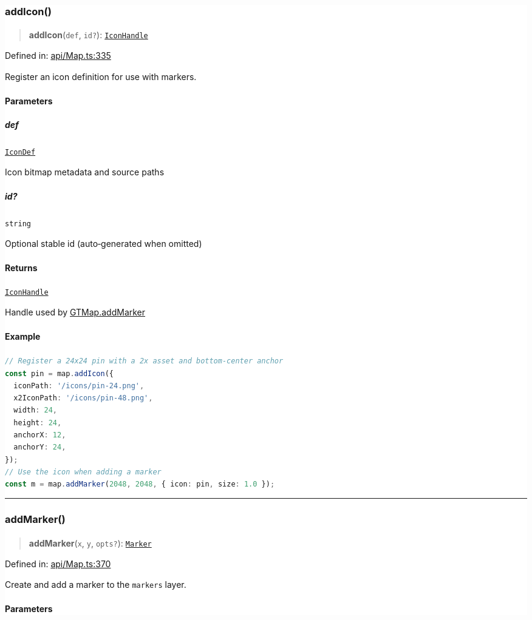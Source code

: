 ### addIcon()

> **addIcon**(`def`, `id?`): [`IconHandle`](Interface.IconHandle.md)

Defined in: [api/Map.ts:335](https://github.com/gamingtools/gt-map/blob/37582d0663306e25f7b67e6e3ae4390bd14c21af/packages/gtmap/src/api/Map.ts#L335)

Register an icon definition for use with markers.

#### Parameters

##### def

[`IconDef`](Interface.IconDef.md)

Icon bitmap metadata and source paths

##### id?

`string`

Optional stable id (auto‑generated when omitted)

#### Returns

[`IconHandle`](Interface.IconHandle.md)

Handle used by [GTMap.addMarker](#addmarker)

#### Example

```ts
// Register a 24x24 pin with a 2x asset and bottom‑center anchor
const pin = map.addIcon({
  iconPath: '/icons/pin-24.png',
  x2IconPath: '/icons/pin-48.png',
  width: 24,
  height: 24,
  anchorX: 12,
  anchorY: 24,
});
// Use the icon when adding a marker
const m = map.addMarker(2048, 2048, { icon: pin, size: 1.0 });
```

***

### addMarker()

> **addMarker**(`x`, `y`, `opts?`): [`Marker`](Class.Marker.md)

Defined in: [api/Map.ts:370](https://github.com/gamingtools/gt-map/blob/37582d0663306e25f7b67e6e3ae4390bd14c21af/packages/gtmap/src/api/Map.ts#L370)

Create and add a marker to the `markers` layer.

#### Parameters
